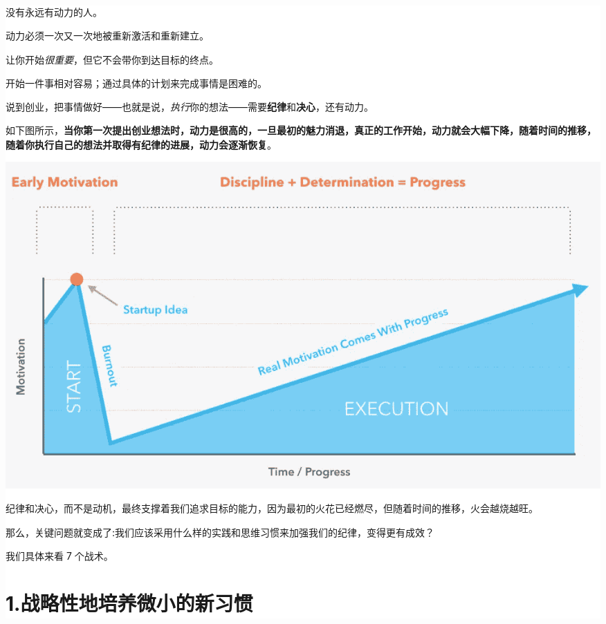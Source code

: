 没有永远有动力的人。

动力必须一次又一次地被重新激活和重新建立。

让你开始*很重要*，但它不会带你到达目标的终点。

开始一件事相对容易；通过具体的计划来完成事情是困难的。

说到创业，把事情做好——也就是说，*执行*你的想法——需要**纪律**和**决心**，还有动力。

如下图所示，**当你第一次提出创业想法时，动力是很高的，一旦最初的魅力消退，真正的工作开始，动力就会大幅下降，随着时间的推移，随着你执行自己的想法并取得有纪律的进展，动力会逐渐恢复**。

![](img/39512796d0df94848f27a02b777a3b48.png)

纪律和决心，而不是动机，最终支撑着我们追求目标的能力，因为最初的火花已经燃尽，但随着时间的推移，火会越烧越旺。

那么，关键问题就变成了:我们应该采用什么样的实践和思维习惯来加强我们的纪律，变得更有成效？

我们具体来看 7 个战术。

# 1.战略性地培养微小的新习惯
